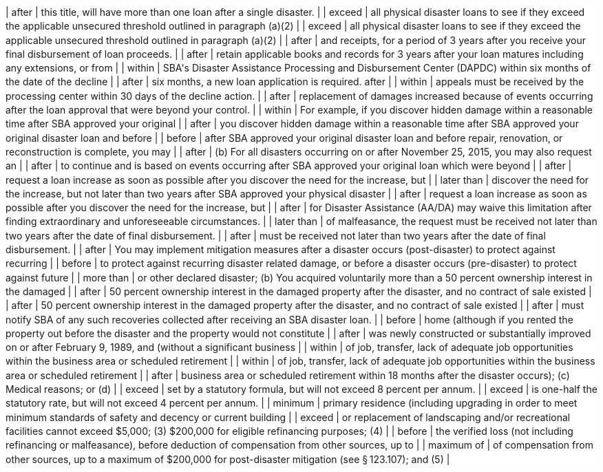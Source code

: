 | after         | this title, will have more than one loan after  a single disaster.                                                                      |
| exceed        | all physical disaster loans to see if they exceed the applicable unsecured threshold outlined in paragraph (a)(2)                       |
| exceed        | all physical disaster loans to see if they exceed the applicable unsecured threshold outlined in paragraph (a)(2)                       |
| after         | and receipts, for a period of 3 years after  you receive your final disbursement of loan proceeds.                                      |
| after         | retain applicable books and records for 3 years after your loan matures including any extensions, or from                               |
| within        | SBA's Disaster Assistance Processing and Disbursement Center (DAPDC) within six months of the date of the decline                       |
| after         | six months, a new loan application is required. after                                                                                   |
| within        | appeals must be received by the processing center within  30 days of the decline action.                                                |
| after         | replacement of damages increased because of events occurring after  the loan approval that were beyond your control.                    |
| within        | For example, if you discover hidden damage  within a reasonable time after SBA approved your original                                   |
| after         | you discover hidden damage within a reasonable time after SBA approved your original disaster loan and before                           |
| before        | after SBA approved your original disaster loan and before repair, renovation, or reconstruction is complete, you may                    |
| after         | (b) For all disasters occurring on or  after November 25, 2015, you may also request an                                                 |
| after         | to continue and is based on events occurring after SBA approved your original loan which were beyond                                    |
| after         | request a loan increase as soon as possible after you discover the need for the increase, but                                           |
| later than    | discover the need for the increase, but not later than two years after SBA approved your physical disaster                              |
| after         | request a loan increase as soon as possible after you discover the need for the increase, but                                           |
| after         | for Disaster Assistance (AA/DA) may waive this limitation after  finding extraordinary and unforeseeable circumstances.                 |
| later than    | of malfeasance, the request must be received not later than  two years after the date of final disbursement.                            |
| after         | must be received not later than two years after  the date of final disbursement.                                                        |
| after         | You may implement mitigation measures  after a disaster occurs (post-disaster) to protect against recurring                             |
| before        | to protect against recurring disaster related damage, or before a disaster occurs (pre-disaster) to protect against future              |
| more than     | or other declared disaster; (b) You acquired voluntarily more than a 50 percent ownership interest in the damaged                       |
| after         | 50 percent ownership interest in the damaged property after the disaster, and no contract of sale existed                               |
| after         | 50 percent ownership interest in the damaged property after the disaster, and no contract of sale existed                               |
| after         | must notify SBA of any such recoveries collected after  receiving an SBA disaster loan.                                                 |
| before        | home (although if you rented the property out before the disaster and the property would not constitute                                 |
| after         | was newly constructed or substantially improved on or after February 9, 1989, and (without a significant business                       |
| within        | of job, transfer, lack of adequate job opportunities within  the business area or scheduled retirement                                  |
| within        | of job, transfer, lack of adequate job opportunities within  the business area or scheduled retirement                                  |
| after         | business area or scheduled retirement within 18 months after the disaster occurs); (c) Medical reasons; or (d)                          |
| exceed        | set by a statutory formula, but will not exceed  8 percent per annum.                                                                   |
| exceed        | is one-half the statutory rate, but will not exceed  4 percent per annum.                                                               |
| minimum       | primary residence (including upgrading in order to meet minimum standards of safety and decency or current building                     |
| exceed        | or replacement of landscaping and/or recreational facilities cannot exceed $5,000; (3) $200,000 for eligible refinancing purposes; (4)  |
| before        | the verified loss (not including refinancing or malfeasance), before deduction of compensation from other sources, up to                |
| maximum of    | of compensation from other sources, up to a maximum of $200,000 for post-disaster mitigation (see &#167;&#8201;123.107); and (5)        |